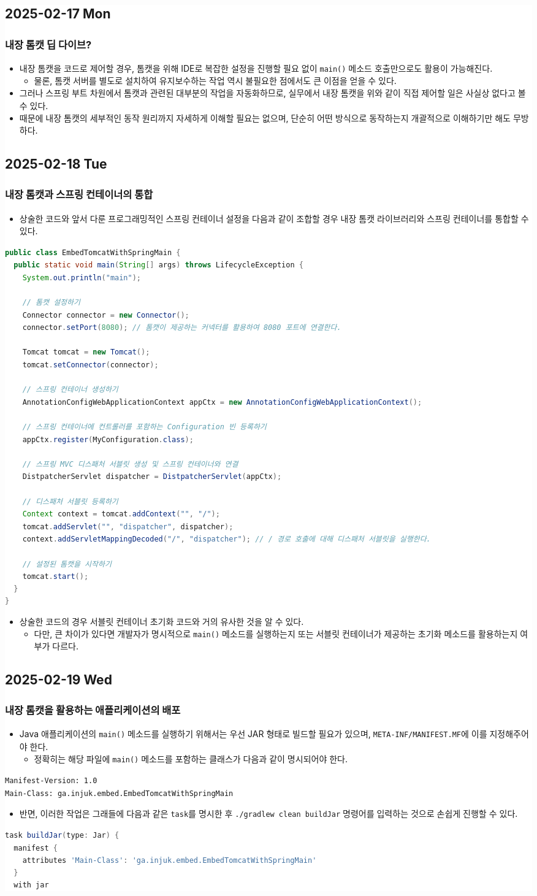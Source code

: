 ## 2025-02-17 Mon
### 내장 톰캣 딥 다이브?
* 내장 톰캣을 코드로 제어할 경우, 톰캣을 위해 IDE로 복잡한 설정을 진행할 필요 없이 `main()` 메소드 호출만으로도 활용이 가능해진다.
  * 물론, 톰캣 서버를 별도로 설치하여 유지보수하는 작업 역시 불필요한 점에서도 큰 이점을 얻을 수 있다.
* 그러나 스프링 부트 차원에서 톰캣과 관련된 대부분의 작업을 자동화하므로, 실무에서 내장 톰캣을 위와 같이 직접 제어할 일은 사실상 없다고 볼 수 있다.
* 때문에 내장 톰캣의 세부적인 동작 원리까지 자세하게 이해할 필요는 없으며, 단순히 어떤 방식으로 동작하는지 개괄적으로 이해하기만 해도 무방하다.

## 2025-02-18 Tue
### 내장 톰캣과 스프링 컨테이너의 통합
* 상술한 코드와 앞서 다룬 프로그래밍적인 스프링 컨테이너 설정을 다음과 같이 조합할 경우 내장 톰캣 라이브러리와 스프링 컨테이너를 통합할 수 있다.
```java
public class EmbedTomcatWithSpringMain {
  public static void main(String[] args) throws LifecycleException {
    System.out.println("main");
    
    // 톰캣 설정하기
    Connector connector = new Connector();
    connector.setPort(8080); // 톰캣이 제공하는 커넥터를 활용하여 8080 포트에 연결한다.
    
    Tomcat tomcat = new Tomcat();
    tomcat.setConnector(connector);
    
    // 스프링 컨테이너 생성하기
    AnnotationConfigWebApplicationContext appCtx = new AnnotationConfigWebApplicationContext();
    
    // 스프링 컨테이너에 컨트롤러를 포함하는 Configuration 빈 등록하기
    appCtx.register(MyConfiguration.class);
    
    // 스프링 MVC 디스패처 서블릿 생성 및 스프링 컨테이너와 연결
    DistpatcherServlet dispatcher = DistpatcherServlet(appCtx);
    
    // 디스패처 서블릿 등록하기
    Context context = tomcat.addContext("", "/");
    tomcat.addServlet("", "dispatcher", dispatcher);
    context.addServletMappingDecoded("/", "dispatcher"); // / 경로 호출에 대해 디스패처 서블릿을 실행한다.
    
    // 설정된 톰캣을 시작하기
    tomcat.start();
  }
}
```
* 상술한 코드의 경우 서블릿 컨테이너 초기화 코드와 거의 유사한 것을 알 수 있다.
  * 다만, 큰 차이가 있다면 개발자가 명시적으로 `main()` 메소드를 실행하는지 또는 서블릿 컨테이너가 제공하는 초기화 메소드를 활용하는지 여부가 다르다.

## 2025-02-19 Wed
### 내장 톰캣을 활용하는 애플리케이션의 배포
* Java 애플리케이션의 `main()` 메소드를 실행하기 위해서는 우선 JAR 형태로 빌드할 필요가 있으며, `META-INF/MANIFEST.MF`에 이를 지정해주어야 한다.
  * 정확히는 해당 파일에 `main()` 메소드를 포함하는 클래스가 다음과 같이 명시되어야 한다.
```
Manifest-Version: 1.0
Main-Class: ga.injuk.embed.EmbedTomcatWithSpringMain
```
* 반면, 이러한 작업은 그래들에 다음과 같은 `task`를 명시한 후 `./gradlew clean buildJar` 명령어를 입력하는 것으로 손쉽게 진행할 수 있다.
```groovy
task buildJar(type: Jar) {
  manifest {
    attributes 'Main-Class': 'ga.injuk.embed.EmbedTomcatWithSpringMain'
  }
  with jar
```